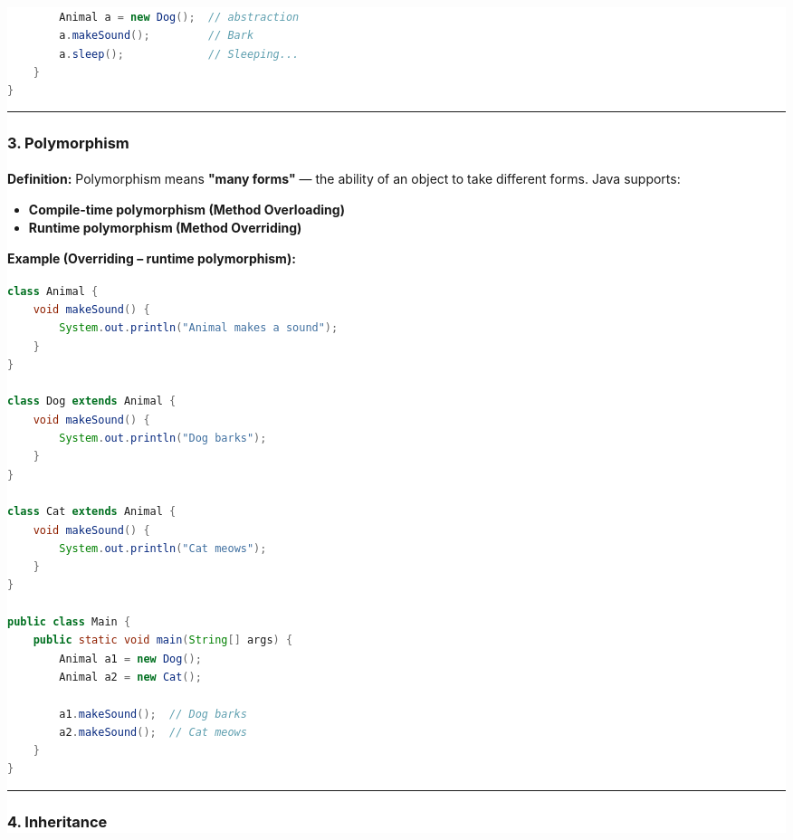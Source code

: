 ```java
        Animal a = new Dog();  // abstraction
        a.makeSound();         // Bark
        a.sleep();             // Sleeping...
    }
}
```

---

### 3. Polymorphism

**Definition:**
Polymorphism means **"many forms"** — the ability of an object to take different forms.
Java supports:

* **Compile-time polymorphism (Method Overloading)**
* **Runtime polymorphism (Method Overriding)**

**Example (Overriding – runtime polymorphism):**

```java
class Animal {
    void makeSound() {
        System.out.println("Animal makes a sound");
    }
}

class Dog extends Animal {
    void makeSound() {
        System.out.println("Dog barks");
    }
}

class Cat extends Animal {
    void makeSound() {
        System.out.println("Cat meows");
    }
}

public class Main {
    public static void main(String[] args) {
        Animal a1 = new Dog();
        Animal a2 = new Cat();

        a1.makeSound();  // Dog barks
        a2.makeSound();  // Cat meows
    }
}
```

---

### 4. Inheritance
